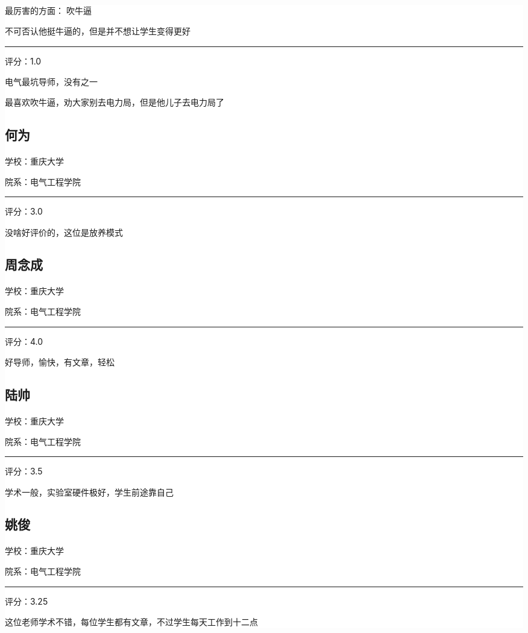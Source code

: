 最厉害的方面： 吹牛逼

不可否认他挺牛逼的，但是并不想让学生变得更好

* * *

评分：1.0

电气最坑导师，没有之一

最喜欢吹牛逼，劝大家别去电力局，但是他儿子去电力局了

## 何为

学校：重庆大学

院系：电气工程学院

* * *

评分：3.0

没啥好评价的，这位是放养模式

## 周念成

学校：重庆大学

院系：电气工程学院

* * *

评分：4.0

好导师，愉快，有文章，轻松

## 陆帅

学校：重庆大学

院系：电气工程学院

* * *

评分：3.5

学术一般，实验室硬件极好，学生前途靠自己

## 姚俊

学校：重庆大学

院系：电气工程学院

* * *

评分：3.25

这位老师学术不错，每位学生都有文章，不过学生每天工作到十二点